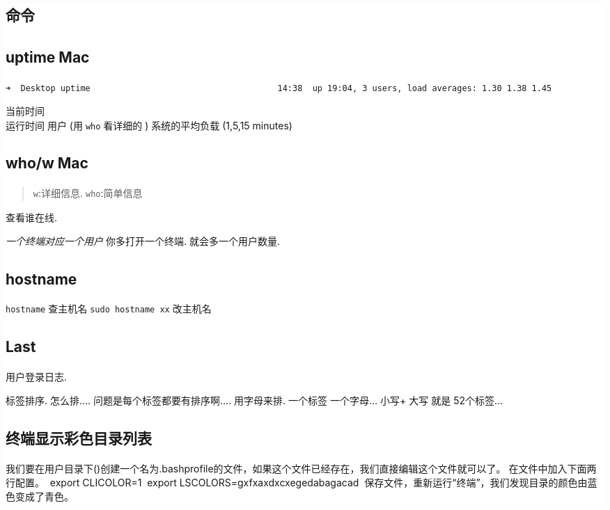 




## 命令
## uptime Mac

`➜  Desktop uptime                                     `
`14:38  up 19:04, 3 users, load averages: 1.30 1.38 1.45`

当前时间  
运行时间
用户 (用 `who` 看详细的 )
系统的平均负载 (1,5,15 minutes)



## who/w Mac
> `w`:详细信息.  `who`:简单信息

查看谁在线.

*一个终端对应一个用户*
你多打开一个终端. 就会多一个用户数量.




## hostname
 
`hostname`          查主机名
`sudo hostname xx`  改主机名


## Last
用户登录日志.



标签排序. 怎么排....
问题是每个标签都要有排序啊....
用字母来排. 一个标签 一个字母…
小写+ 大写 就是 52个标签…










## 终端显示彩色目录列表
我们要在用户目录下()创建一个名为.bashprofile的文件，如果这个文件已经存在，我们直接编辑这个文件就可以了。
在文件中加入下面两行配置。 
export CLICOLOR=1 
export LSCOLORS=gxfxaxdxcxegedabagacad 
保存文件，重新运行“终端”，我们发现目录的颜色由蓝色变成了青色。 
 